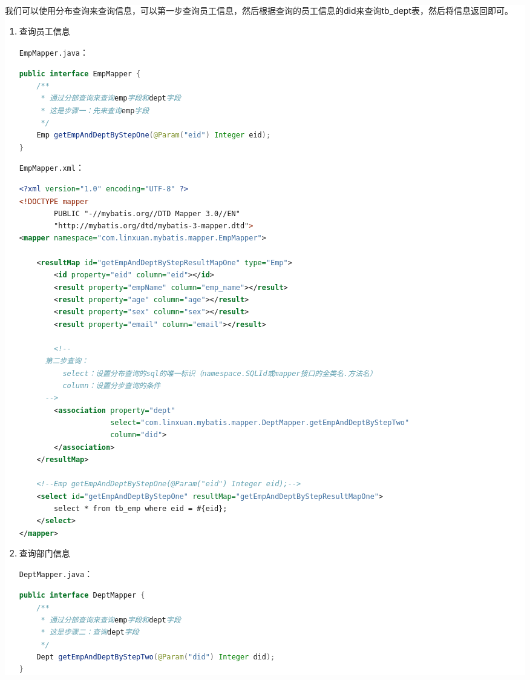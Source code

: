    我们可以使用分布查询来查询信息，可以第一步查询员工信息，然后根据查询的员工信息的did来查询tb_dept表，然后将信息返回即可。

   1. 查询员工信息

      `EmpMapper.java`：

      ```java
      public interface EmpMapper {
          /**
           * 通过分部查询来查询emp字段和dept字段
           * 这是步骤一：先来查询emp字段
           */
          Emp getEmpAndDeptByStepOne(@Param("eid") Integer eid);
      }
      ```

      `EmpMapper.xml`：

      ```xml
      <?xml version="1.0" encoding="UTF-8" ?>
      <!DOCTYPE mapper
              PUBLIC "-//mybatis.org//DTD Mapper 3.0//EN"
              "http://mybatis.org/dtd/mybatis-3-mapper.dtd">
      <mapper namespace="com.linxuan.mybatis.mapper.EmpMapper">
      
          <resultMap id="getEmpAndDeptByStepResultMapOne" type="Emp">
              <id property="eid" column="eid"></id>
              <result property="empName" column="emp_name"></result>
              <result property="age" column="age"></result>
              <result property="sex" column="sex"></result>
              <result property="email" column="email"></result>
              
              <!--
      		第二步查询：
      			select：设置分布查询的sql的唯一标识（namespace.SQLId或mapper接口的全类名.方法名）
      			column：设置分步查询的条件
      		-->
              <association property="dept"
                           select="com.linxuan.mybatis.mapper.DeptMapper.getEmpAndDeptByStepTwo"
                           column="did">
              </association>
          </resultMap>
      
          <!--Emp getEmpAndDeptByStepOne(@Param("eid") Integer eid);-->
          <select id="getEmpAndDeptByStepOne" resultMap="getEmpAndDeptByStepResultMapOne">
              select * from tb_emp where eid = #{eid};
          </select>
      </mapper>
      ```
      
   2. 查询部门信息
   
      `DeptMapper.java`：
   
      ```java
      public interface DeptMapper {
          /**
           * 通过分部查询来查询emp字段和dept字段
           * 这是步骤二：查询dept字段
           */
          Dept getEmpAndDeptByStepTwo(@Param("did") Integer did);
      }
      ```
   